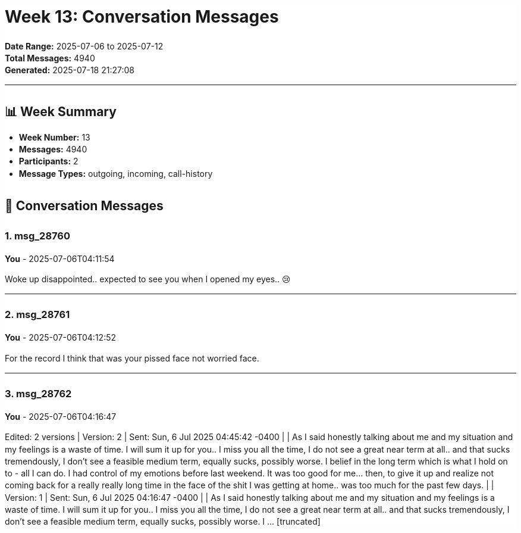 # Week 13: Conversation Messages

**Date Range:** 2025-07-06 to 2025-07-12  
**Total Messages:** 4940  
**Generated:** 2025-07-18 21:27:08

---

## 📊 Week Summary

- **Week Number:** 13
- **Messages:** 4940
- **Participants:** 2
- **Message Types:** outgoing, incoming, call-history

## 💬 Conversation Messages

### 1. msg_28760

**You** - 2025-07-06T04:11:54

Woke up disappointed\.\. expected to see you when I opened my eyes\.\. 😢


---

### 2. msg_28761

**You** - 2025-07-06T04:12:52

For the record I think that was your pissed face not worried face\.


---

### 3. msg_28762

**You** - 2025-07-06T04:16:47

Edited: 2 versions
| Version: 2
| Sent: Sun, 6 Jul 2025 04:45:42 \-0400
|
| As I said honestly talking about me and my situation and my feelings is a waste of time\.  I will sum it up for you\.\. I miss you all the time, I do not see a great near term at all\.\. and that sucks tremendously, I don’t see a feasible medium term, equally sucks, possibly worse\.  I belief in the long term which is what I hold on to \- all I can do\.  I had control of my emotions before last weekend\.  It was too good for me… then, to give it up and realize not coming back for a really really long time in the face of the shit I was getting at home\.\. was too much for the past few days\.
|
| Version: 1
| Sent: Sun, 6 Jul 2025 04:16:47 \-0400
|
| As I said honestly talking about me and my situation and my feelings is a waste of time\.  I will sum it up for you\.\. I miss you all the time, I do not see a great near term at all\.\. and that sucks tremendously, I don’t see a feasible medium term, equally sucks, possibly worse\.  I \.\.\. \[truncated\]
